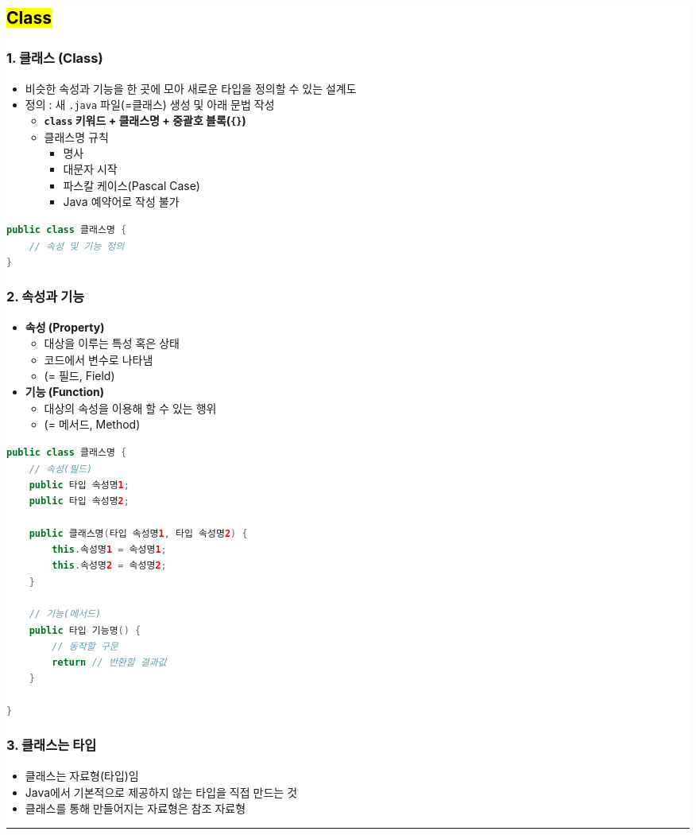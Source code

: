 ## <mark color="#fbc956">Class</mark>

### 1. 클래스 (Class)

- 비슷한 속성과 기능을 한 곳에 모아 새로운 타입을 정의할 수 있는 설계도
- 정의 : 새 `.java` 파일(=클래스) 생성 및 아래 문법 작성
  - **`class` 키워드 + 클래스명 + 중괄호 블록(`{}`)**
  - 클래스명 규칙
    - 명사
    - 대문자 시작
    - 파스칼 케이스(Pascal Case)
    - Java 예약어로 작성 불가

```java
public class 클래스명 {
	// 속성 및 기능 정의
}
```

### 2. 속성과 기능

- **속성 (Property)**
  - 대상을 이루는 특성 혹은 상태
  - 코드에서 변수로 나타냄
  - (= 필드, Field)
- **기능 (Function)**
  - 대상의 속성을 이용해 할 수 있는 행위
  - (= 메서드, Method)

```java
public class 클래스명 {
	// 속성(필드)
	public 타입 속성명1;
	public 타입 속성명2;

	public 클래스명(타입 속성명1, 타입 속성명2) {
		this.속성명1 = 속성명1;
		this.속성명2 = 속성명2;
	}

	// 기능(메서드)
	public 타입 기능명() {
		// 동작할 구문
		return // 반환할 결과값
	}

}
```

### 3. 클래스는 타입

- 클래스는 자료형(타입)임
- Java에서 기본적으로 제공하지 않는 타입을 직접 만드는 것
- 클래스를 통해 만들어지는 자료형은 참조 자료형

---